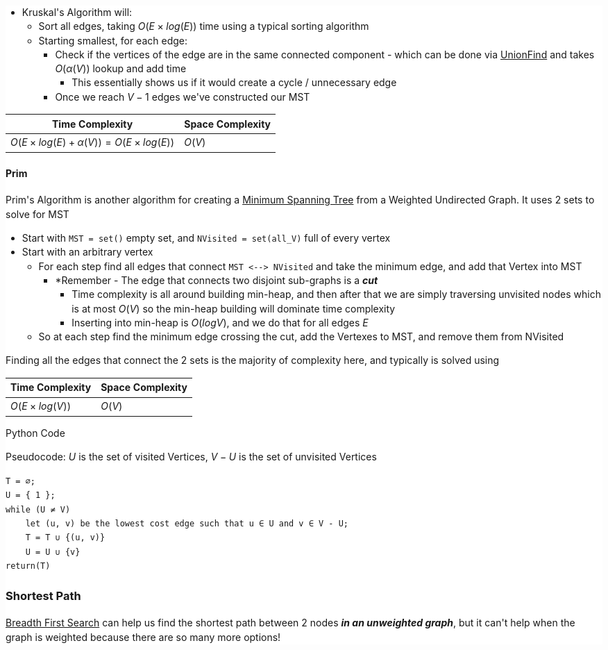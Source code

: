 - Kruskal's Algorithm will:
  - Sort all edges, taking $O(E \times log(E))$ time using a typical sorting algorithm
  - Starting smallest, for each edge:
    - Check if the vertices of the edge are in the same connected component - which can be done via [UnionFind](#unionfind--disjoint-set-union) and takes $O(\alpha(V))$ lookup and add time
      - This essentially shows us if it would create a cycle / unnecessary edge
    - Once we reach $V - 1$ edges we've constructed our MST

| Time Complexity    | Space Complexity   |
|--------------------|--------------------|
| $O(E \times log(E) + \alpha(V)) = O(E \times log(E))$         | $O(V)$             |

#### Prim
Prim's Algorithm is another algorithm for creating a [Minimum Spanning Tree](#minimum-spanning-tree) from a Weighted Undirected Graph. It uses 2 sets to solve for MST

- Start with `MST = set()` empty set, and `NVisited = set(all_V)` full of every vertex
- Start with an arbitrary vertex
  - For each step find all edges that connect `MST <--> NVisited` and take the minimum edge, and add that Vertex into MST
    - *Remember - The edge that connects two disjoint sub-graphs is a ***cut***
      - Time complexity is all around building min-heap, and then after that we are simply traversing unvisited nodes which is at most $O(V)$ so the min-heap building will dominate time complexity
      - Inserting into min-heap is $O(log V)$, and we do that for all edges $E$
  - So at each step find the minimum edge crossing the cut, add the Vertexes to MST, and remove them from NVisited

Finding all the edges that connect the 2 sets is the majority of complexity here, and typically is solved using

| Time Complexity    | Space Complexity   |
|--------------------|--------------------|
| $O(E \times log(V))$ | $O(V)$             |

Python Code

Pseudocode:
$U$ is the set of visited Vertices, $V - U$ is the set of unvisited Vertices
```
T = ∅;
U = { 1 };
while (U ≠ V)
    let (u, v) be the lowest cost edge such that u ∈ U and v ∈ V - U;
    T = T ∪ {(u, v)}
    U = U ∪ {v}
return(T)
```

### Shortest Path
[Breadth First Search](#graph-traversal) can help us find the shortest path between 2 nodes ***in an unweighted graph***, but it can't help when the graph is weighted because there are so many more options!
